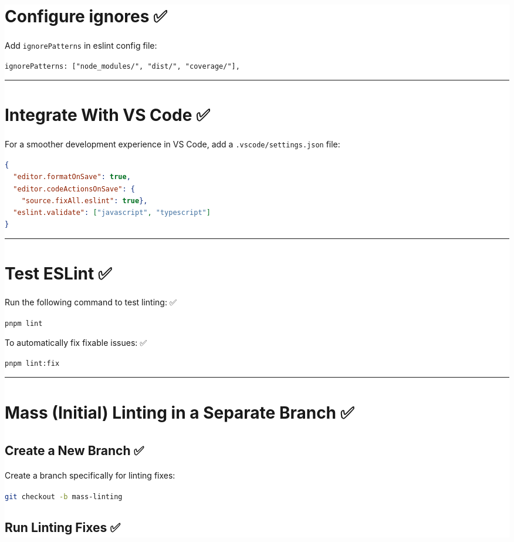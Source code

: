 
# **Configure ignores ✅**

Add `ignorePatterns` in eslint config file:

```
ignorePatterns: ["node_modules/", "dist/", "coverage/"],
```

---

# **Integrate With VS Code ✅**

For a smoother development experience in VS Code, add a `.vscode/settings.json` file:

```json
{
  "editor.formatOnSave": true,
  "editor.codeActionsOnSave": {
    "source.fixAll.eslint": true},
  "eslint.validate": ["javascript", "typescript"]
}
```

---

# **Test ESLint ✅**

Run the following command to test linting: ✅

```bash
pnpm lint
```

To automatically fix fixable issues: ✅

```bash
pnpm lint:fix
```

---

# **Mass (Initial) Linting in a Separate Branch ✅**

## **Create a New Branch ✅**

Create a branch specifically for linting fixes:

```bash
git checkout -b mass-linting
```

## **Run Linting Fixes ✅**
